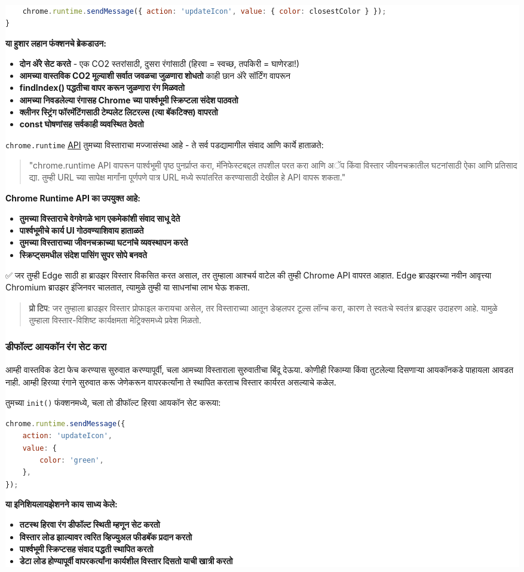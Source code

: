 ```javascript
	chrome.runtime.sendMessage({ action: 'updateIcon', value: { color: closestColor } });
}
```

**या हुशार लहान फंक्शनचे ब्रेकडाउन:**
- **दोन अ‍ॅरे सेट करते** - एक CO2 स्तरांसाठी, दुसरा रंगांसाठी (हिरवा = स्वच्छ, तपकिरी = घाणेरडा!)
- **आमच्या वास्तविक CO2 मूल्याशी सर्वात जवळचा जुळणारा शोधतो** काही छान अ‍ॅरे सॉर्टिंग वापरून
- **findIndex() पद्धतीचा वापर करून जुळणारा रंग मिळवतो**
- **आमच्या निवडलेल्या रंगासह Chrome च्या पार्श्वभूमी स्क्रिप्टला संदेश पाठवतो**
- **क्लीनर स्ट्रिंग फॉरमॅटिंगसाठी टेम्पलेट लिटरल्स (त्या बॅकटिक्स) वापरतो**
- **const घोषणांसह सर्वकाही व्यवस्थित ठेवतो**

`chrome.runtime` [API](https://developer.chrome.com/extensions/runtime) तुमच्या विस्ताराचा मज्जासंस्था आहे - ते सर्व पडद्यामागील संवाद आणि कार्ये हाताळते:

> "chrome.runtime API वापरून पार्श्वभूमी पृष्ठ पुनर्प्राप्त करा, मॅनिफेस्टबद्दल तपशील परत करा आणि अॅप किंवा विस्तार जीवनचक्रातील घटनांसाठी ऐका आणि प्रतिसाद द्या. तुम्ही URL च्या सापेक्ष मार्गांना पूर्णपणे पात्र URL मध्ये रूपांतरित करण्यासाठी देखील हे API वापरू शकता."

**Chrome Runtime API का उपयुक्त आहे:**
- **तुमच्या विस्ताराचे वेगवेगळे भाग एकमेकांशी संवाद साधू देते**
- **पार्श्वभूमीचे कार्य UI गोठवण्याशिवाय हाताळते**
- **तुमच्या विस्ताराच्या जीवनचक्राच्या घटनांचे व्यवस्थापन करते**
- **स्क्रिप्ट्समधील संदेश पासिंग सुपर सोपे बनवते**

✅ जर तुम्ही Edge साठी हा ब्राउझर विस्तार विकसित करत असाल, तर तुम्हाला आश्चर्य वाटेल की तुम्ही Chrome API वापरत आहात. Edge ब्राउझरच्या नवीन आवृत्त्या Chromium ब्राउझर इंजिनवर चालतात, त्यामुळे तुम्ही या साधनांचा लाभ घेऊ शकता.

> **प्रो टिप**: जर तुम्हाला ब्राउझर विस्तार प्रोफाइल करायचा असेल, तर विस्ताराच्या आतून डेव्हलपर टूल्स लॉन्च करा, कारण ते स्वतःचे स्वतंत्र ब्राउझर उदाहरण आहे. यामुळे तुम्हाला विस्तार-विशिष्ट कार्यक्षमता मेट्रिक्समध्ये प्रवेश मिळतो.

### डीफॉल्ट आयकॉन रंग सेट करा

आम्ही वास्तविक डेटा फेच करण्यास सुरुवात करण्यापूर्वी, चला आमच्या विस्ताराला सुरुवातीचा बिंदू देऊया. कोणीही रिकाम्या किंवा तुटलेल्या दिसणाऱ्या आयकॉनकडे पाहायला आवडत नाही. आम्ही हिरव्या रंगाने सुरुवात करू जेणेकरून वापरकर्त्यांना ते स्थापित करताच विस्तार कार्यरत असल्याचे कळेल.

तुमच्या `init()` फंक्शनमध्ये, चला तो डीफॉल्ट हिरवा आयकॉन सेट करूया:

```javascript
chrome.runtime.sendMessage({
	action: 'updateIcon',
	value: {
		color: 'green',
	},
});
```

**या इनिशियलायझेशनने काय साध्य केले:**
- **तटस्थ हिरवा रंग डीफॉल्ट स्थिती म्हणून सेट करतो**
- **विस्तार लोड झाल्यावर त्वरित व्हिज्युअल फीडबॅक प्रदान करतो**
- **पार्श्वभूमी स्क्रिप्टसह संवाद पद्धती स्थापित करतो**
- **डेटा लोड होण्यापूर्वी वापरकर्त्यांना कार्यशील विस्तार दिसतो याची खात्री करतो**

